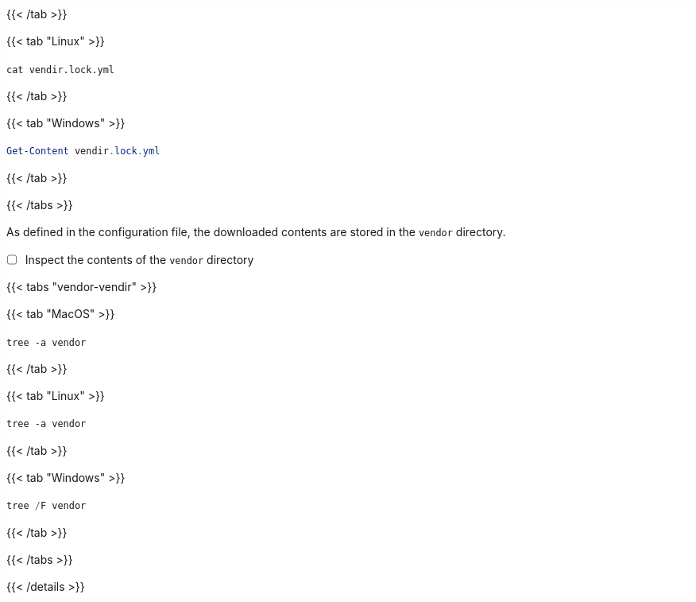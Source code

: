 {{< /tab >}}

{{< tab "Linux" >}}

```shell
cat vendir.lock.yml
```

{{< /tab >}}

{{< tab "Windows" >}}

```PowerShell
Get-Content vendir.lock.yml
```

{{< /tab >}}

{{< /tabs >}}

As defined in the configuration file, the downloaded contents are stored in the `vendor` directory.

- [ ] Inspect the contents of the `vendor` directory

{{< tabs "vendor-vendir" >}}

{{< tab "MacOS" >}}

```shell
tree -a vendor
```

{{< /tab >}}

{{< tab "Linux" >}}

```shell
tree -a vendor
```

{{< /tab >}}

{{< tab "Windows" >}}

```PowerShell
tree /F vendor
```

{{< /tab >}}

{{< /tabs >}}

{{< /details >}}
